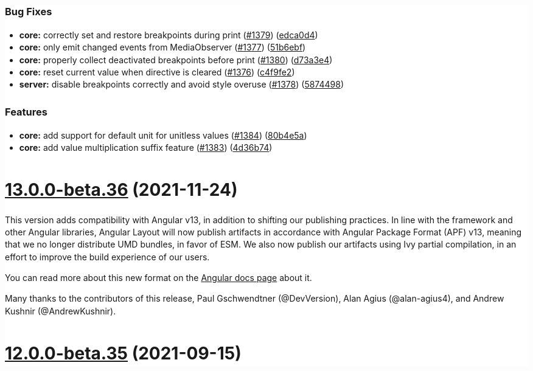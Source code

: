 ### Bug Fixes

- **core:** correctly set and restore breakpoints during print ([#1379](https://github.com/angular/flex-layout/issues/1379)) ([edca0d4](https://github.com/angular/flex-layout/commit/edca0d4661b960d948380d60bf2fdc96d885d149))
- **core:** only emit changed events from MediaObserver ([#1377](https://github.com/angular/flex-layout/issues/1377)) ([51b6ebf](https://github.com/angular/flex-layout/commit/51b6ebf230ad8c4490288d50b75dd38b4d589347))
- **core:** properly collect deactivated breakpoints before print ([#1380](https://github.com/angular/flex-layout/issues/1380)) ([d73a3e4](https://github.com/angular/flex-layout/commit/d73a3e4acbd8f42136b46acf5ca3ab1878ba92e5))
- **core:** reset current value when directive is cleared ([#1376](https://github.com/angular/flex-layout/issues/1376)) ([c4f9fe2](https://github.com/angular/flex-layout/commit/c4f9fe2a19b28787a4100baa7aa1fe6fd8ee1998))
- **server:** disable breakpoints correctly and avoid style overuse ([#1378](https://github.com/angular/flex-layout/issues/1378)) ([5874498](https://github.com/angular/flex-layout/commit/58744986b011cf3dab17e33b6198f06484545e94))

### Features

- **core:** add support for default unit for unitless values ([#1384](https://github.com/angular/flex-layout/issues/1384)) ([80b4e5a](https://github.com/angular/flex-layout/commit/80b4e5af9291c02e9092de46407f2f79fe7170b1))
- **core:** add value multiplication suffix feature ([#1383](https://github.com/angular/flex-layout/issues/1383)) ([4d36b74](https://github.com/angular/flex-layout/commit/4d36b74db8f4855b5210a2f329166e3037ff74a2))

# [13.0.0-beta.36](https://github.com/angular/flex-layout/compare/12.0.0-beta.35...13.0.0-beta.36) (2021-11-24)

This version adds compatibility with Angular v13, in addition to shifting our publishing practices.
In line with the framework and other Angular libraries, Angular Layout will now publish artifacts in
accordance with Angular Package Format (APF) v13, meaning that we no longer distribute UMD bundles, in
favor of ESM. We also now publish our artifacts using Ivy partial compilation, in an effort to improve
the build experience of our users.

You can read more about this new format on the [Angular docs page](https://angular.io/guide/angular-package-format)
about it.

Many thanks to the contributors of this release, Paul Gschwendtner (@DevVersion), Alan Agius (@alan-agius4),
and Andrew Kushnir (@AndrewKushnir).

<a name="12.0.0-beta.35"></a>

# [12.0.0-beta.35](https://github.com/angular/flex-layout/compare/12.0.0-beta.34...12.0.0-beta.35) (2021-09-15)
